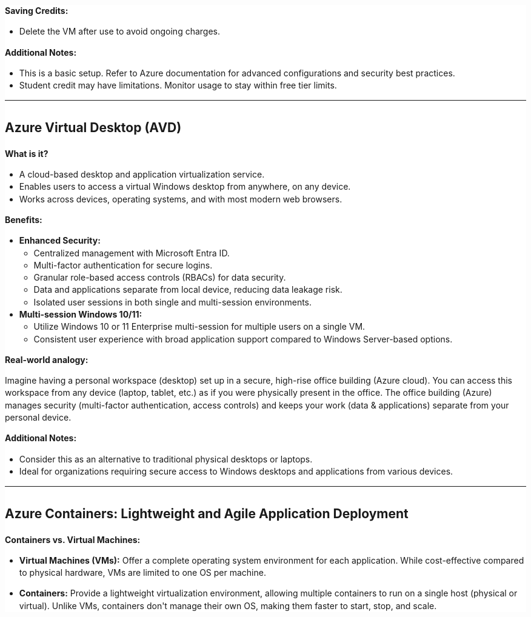 **Saving Credits:**

* Delete the VM after use to avoid ongoing charges.

**Additional Notes:**

* This is a basic setup. Refer to Azure documentation for advanced configurations and security best practices.
* Student credit may have limitations. Monitor usage to stay within free tier limits.

---

## Azure Virtual Desktop (AVD)

**What is it?**

* A cloud-based desktop and application virtualization service.
* Enables users to access a virtual Windows desktop from anywhere, on any device.
* Works across devices, operating systems, and with most modern web browsers.

**Benefits:**

* **Enhanced Security:**
    * Centralized management with Microsoft Entra ID.
    * Multi-factor authentication for secure logins.
    * Granular role-based access controls (RBACs) for data security.
    * Data and applications separate from local device, reducing data leakage risk.
    * Isolated user sessions in both single and multi-session environments.
* **Multi-session Windows 10/11:**
    * Utilize Windows 10 or 11 Enterprise multi-session for multiple users on a single VM.
    * Consistent user experience with broad application support compared to Windows Server-based options.

**Real-world analogy:**

Imagine having a personal workspace (desktop) set up in a secure, high-rise office building (Azure cloud). You can access this workspace from any device (laptop, tablet, etc.) as if you were physically present in the office. The office building (Azure) manages security (multi-factor authentication, access controls) and keeps your work (data & applications) separate from your personal device.  

**Additional Notes:**

* Consider this as an alternative to traditional physical desktops or laptops.
* Ideal for organizations requiring secure access to Windows desktops and applications from various devices. 

---

## Azure Containers: Lightweight and Agile Application Deployment

**Containers vs. Virtual Machines:**

* **Virtual Machines (VMs):** Offer a complete operating system environment for each application. While cost-effective compared to physical hardware, VMs are limited to one OS per machine.

* **Containers:** Provide a lightweight virtualization environment, allowing multiple containers to run on a single host (physical or virtual). Unlike VMs, containers don't manage their own OS, making them faster to start, stop, and scale. 
